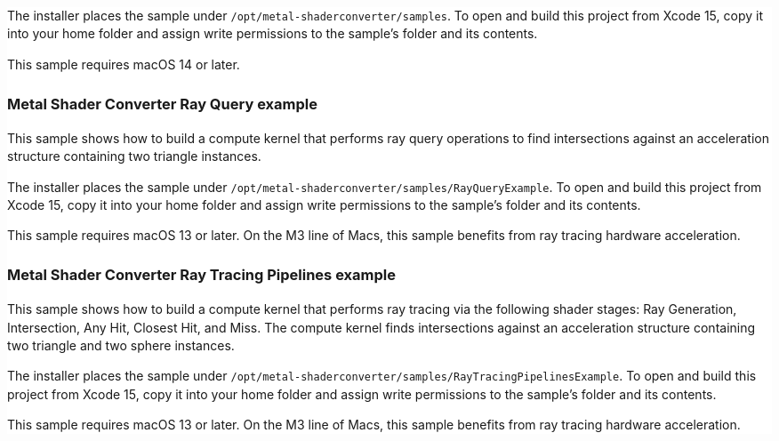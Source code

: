 The installer places the sample under `/opt/metal-shaderconverter/samples`. To open and build this project from Xcode 15, copy it into your home folder and assign write permissions to the sample’s folder and its contents.

This sample requires macOS 14 or later.

### Metal Shader Converter Ray Query example

This sample shows how to build a compute kernel that performs ray query operations to find intersections against an acceleration structure containing two triangle instances.

The installer places the sample under `/opt/metal-shaderconverter/samples/RayQueryExample`. To open and build this project from Xcode 15, copy it into your home folder and assign write permissions to the sample’s folder and its contents.

This sample requires macOS 13 or later. On the M3 line of Macs, this sample benefits from ray tracing hardware acceleration.

### Metal Shader Converter Ray Tracing Pipelines example

This sample shows how to build a compute kernel that performs ray tracing via the following shader stages: Ray Generation, Intersection, Any Hit, Closest Hit, and Miss.  The compute kernel finds intersections against an acceleration structure containing two triangle and two sphere instances.

The installer places the sample under `/opt/metal-shaderconverter/samples/RayTracingPipelinesExample`. To open and build this project from Xcode 15, copy it into your home folder and assign write permissions to the sample’s folder and its contents.

This sample requires macOS 13 or later. On the M3 line of Macs, this sample benefits from ray tracing hardware acceleration.
